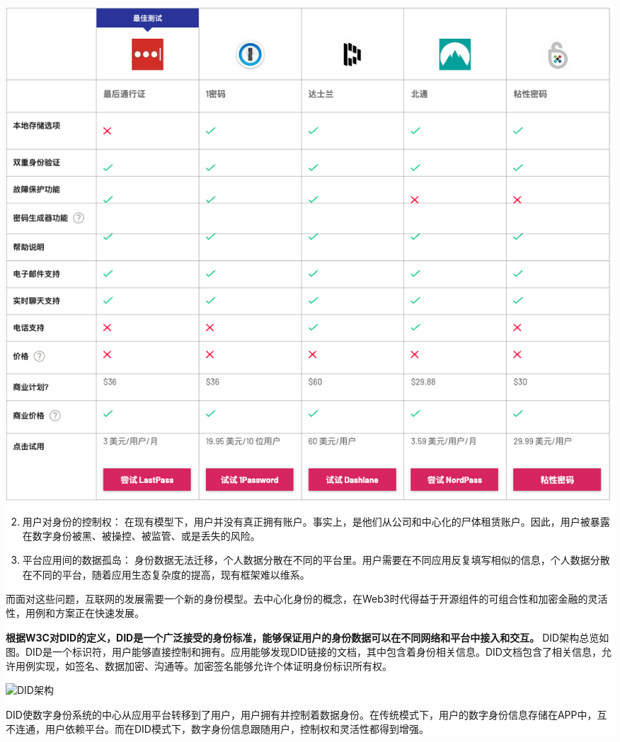 ![密码管理工具](password_manager.png)

2. 用户对身份的控制权：
在现有模型下，用户并没有真正拥有账户。事实上，是他们从公司和中心化的尸体租赁账户。因此，用户被暴露在数字身份被黑、被操控、被监管、或是丢失的风险。

3. 平台应用间的数据孤岛：
身份数据无法迁移，个人数据分散在不同的平台里。用户需要在不同应用反复填写相似的信息，个人数据分散在不同的平台，随着应用生态复杂度的提高，现有框架难以维系。

而面对这些问题，互联网的发展需要一个新的身份模型。去中心化身份的概念，在Web3时代得益于开源组件的可组合性和加密金融的灵活性，用例和方案正在快速发展。

**根据W3C对DID的定义，DID是一个广泛接受的身份标准，能够保证用户的身份数据可以在不同网络和平台中接入和交互。**
DID架构总览如图。DID是一个标识符，用户能够直接控制和拥有。应用能够发现DID链接的文档，其中包含着身份相关信息。DID文档包含了相关信息，允许用例实现，如签名、数据加密、沟通等。加密签名能够允许个体证明身份标识所有权。

![DID架构](https://www.w3.org/TR/did-core/diagrams/did_brief_architecture_overview.svg)

DID使数字身份系统的中心从应用平台转移到了用户，用户拥有并控制着数据身份。在传统模式下，用户的数字身份信息存储在APP中，互不连通，用户依赖平台。而在DID模式下，数字身份信息跟随用户，控制权和灵活性都得到增强。
